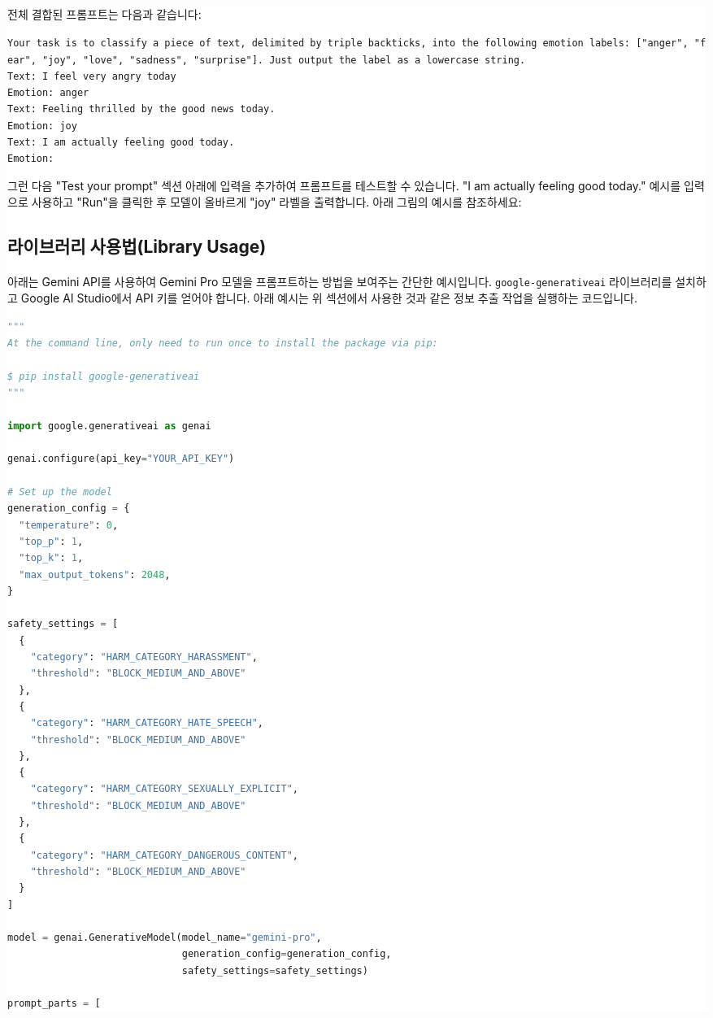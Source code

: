 전체 결합된 프롬프트는 다음과 같습니다:

```
Your task is to classify a piece of text, delimited by triple backticks, into the following emotion labels: ["anger", "fear", "joy", "love", "sadness", "surprise"]. Just output the label as a lowercase string.
Text: I feel very angry today
Emotion: anger
Text: Feeling thrilled by the good news today.
Emotion: joy
Text: I am actually feeling good today.
Emotion:
```

그런 다음 "Test your prompt" 섹션 아래에 입력을 추가하여 프롬프트를 테스트할 수 있습니다. "I am actually feeling good today." 예시를 입력으로 사용하고 "Run"을 클릭한 후 모델이 올바르게 "joy" 라벨을 출력합니다. 아래 그림의 예시를 참조하세요:

## 라이브러리 사용법(Library Usage)

아래는 Gemini API를 사용하여 Gemini Pro 모델을 프롬프트하는 방법을 보여주는 간단한 예시입니다. `google-generativeai` 라이브러리를 설치하고 Google AI Studio에서 API 키를 얻어야 합니다. 아래 예시는 위 섹션에서 사용한 것과 같은 정보 추출 작업을 실행하는 코드입니다.

```python
"""
At the command line, only need to run once to install the package via pip:

$ pip install google-generativeai
"""

import google.generativeai as genai

genai.configure(api_key="YOUR_API_KEY")

# Set up the model
generation_config = {
  "temperature": 0,
  "top_p": 1,
  "top_k": 1,
  "max_output_tokens": 2048,
}

safety_settings = [
  {
    "category": "HARM_CATEGORY_HARASSMENT",
    "threshold": "BLOCK_MEDIUM_AND_ABOVE"
  },
  {
    "category": "HARM_CATEGORY_HATE_SPEECH",
    "threshold": "BLOCK_MEDIUM_AND_ABOVE"
  },
  {
    "category": "HARM_CATEGORY_SEXUALLY_EXPLICIT",
    "threshold": "BLOCK_MEDIUM_AND_ABOVE"
  },
  {
    "category": "HARM_CATEGORY_DANGEROUS_CONTENT",
    "threshold": "BLOCK_MEDIUM_AND_ABOVE"
  }
]

model = genai.GenerativeModel(model_name="gemini-pro",
                              generation_config=generation_config,
                              safety_settings=safety_settings)

prompt_parts = [
```